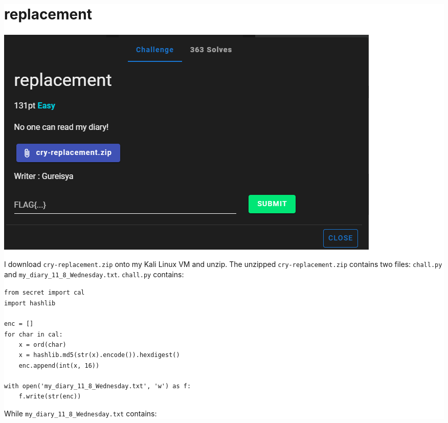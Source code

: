 # replacement

![](../images/replacement-part-1.png)

I download `cry-replacement.zip` onto my Kali Linux VM and unzip. The unzipped `cry-replacement.zip` contains two files: `chall.py` and `my_diary_11_8_Wednesday.txt`. `chall.py` contains:

```txt
from secret import cal
import hashlib

enc = []
for char in cal:
    x = ord(char)
    x = hashlib.md5(str(x).encode()).hexdigest()
    enc.append(int(x, 16))
        
with open('my_diary_11_8_Wednesday.txt', 'w') as f:
    f.write(str(enc))
```

While `my_diary_11_8_Wednesday.txt` contains:
